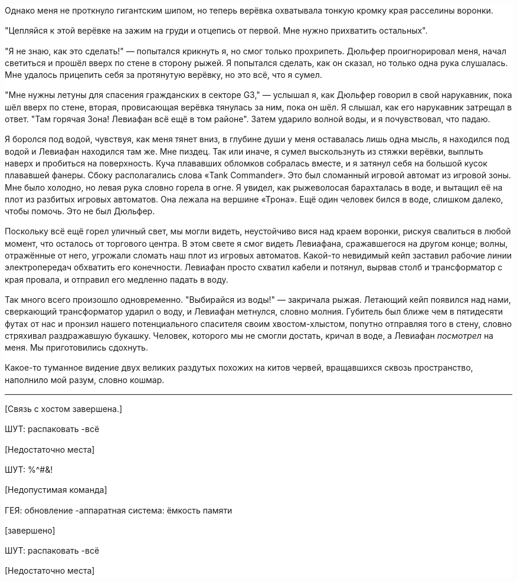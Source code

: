 Однако меня не проткнуло гигантским шипом, но теперь верёвка охватывала тонкую кромку края расселины воронки.

"Цепляйся к этой верёвке на зажим на груди и отцепись от первой. Мне нужно прихватить остальных".

"Я не знаю, как это сделать!" — попытался крикнуть я, но смог только прохрипеть. Дюльфер проигнорировал меня, начал светиться и прошёл вверх по стене в сторону рыжей. Я попытался сделать, как он сказал, но только одна рука слушалась. Мне удалось прицепить себя за протянутую верёвку, но это всё, что я сумел.

"Мне нужны летуны для спасения гражданских в секторе G3," — услышал я, как Дюльфер говорил в свой нарукавник, пока шёл вверх по стене, вторая, провисающая верёвка тянулась за ним, пока он шёл. Я слышал, как его нарукавник затрещал в ответ. "Там горячая Зона! Левиафан всё ещё в том районе". Затем ударило волной воды, и я почувствовал, что падаю.

Я боролся под водой, чувствуя, как меня тянет вниз, в глубине души у меня оставалась лишь одна мысль, я находился под водой и Левиафан находился там же. Мне пиздец. Так или иначе, я сумел выскользнуть из стяжки верёвки, выплыть наверх и пробиться на поверхность. Куча плававших обломков собралась вместе, и я затянул себя на большой кусок плававшей фанеры. Сбоку располагались слова «Tank Commander». Это был сломанный игровой автомат из игровой зоны. Мне было холодно, но левая рука словно горела в огне. Я увидел, как рыжеволосая барахталась в воде, и вытащил её на плот из разбитых игровых автоматов. Она лежала на вершине «Трона». Ещё один человек бился в воде, слишком далеко, чтобы помочь. Это не был Дюльфер.

Поскольку всё ещё горел уличный свет, мы могли видеть, неустойчиво вися над краем воронки, рискуя свалиться в любой момент, что осталось от торгового центра. В этом свете я смог видеть Левиафана, сражавшегося на другом конце; волны, отражённые от него, угрожали сломать наш плот из игровых автоматов. Какой-то невидимый кейп заставил рабочие линии электропередач обхватить его конечности. Левиафан просто схватил кабели и потянул, вырвав столб и трансформатор с края провала, и отправил его медленно падать в воду.

Так много всего произошло одновременно. "Выбирайся из воды!" — закричала рыжая. Летающий кейп появился над нами, сверкающий трансформатор ударил о воду, и Левиафан метнулся, словно молния. Губитель был ближе чем в пятидесяти футах от нас и пронзил нашего потенциального спасителя своим хвостом-хлыстом, попутно отправляя того в стену, словно стряхивал раздражавшую букашку. Человек, которого мы не смогли достать, кричал в воде, а Левиафан <i>посмотрел</i> на меня. Мы приготовились сдохнуть.

Какое-то туманное видение двух великих раздутых похожих на китов червей, вращавшихся сквозь пространство, наполнило мой разум, словно кошмар.

* * *

[Связь с хостом завершена.]

ШУТ: распаковать -всё

[Недостаточно места]

ШУТ: %^#$%%$&!

[Недопустимая команда]

ГЕЯ: обновление -аппаратная система: ёмкость памяти

[завершено]

ШУТ: распаковать -всё

[Недостаточно места]
